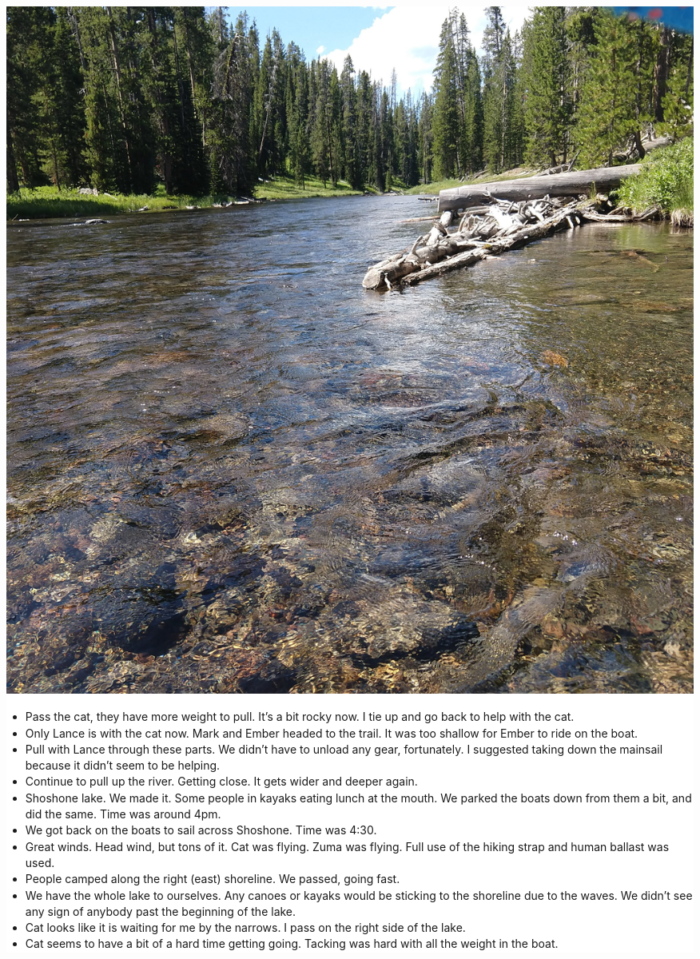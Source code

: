 ![LewisChannel](LewisChannel.jpg)
*   Pass the cat, they have more weight to pull. It’s a bit rocky now.  I tie up and go back to help with the cat.
*   Only Lance is with the cat now.  Mark and Ember headed to the trail.  It was too shallow for Ember to ride on the boat.
*   Pull with Lance through these parts.  We didn’t have to unload any gear, fortunately.  I suggested taking down the mainsail because it didn’t seem to be helping.
*   Continue to pull up the river.  Getting close.  It gets wider and deeper again.
*   Shoshone lake.  We made it.  Some people in kayaks eating lunch at the mouth.  We parked the boats down from them a bit, and did the same.  Time was around 4pm.
*   We got back on the boats to sail across Shoshone.  Time was 4:30.
*   Great winds. Head wind, but tons of it.  Cat was flying.  Zuma was flying.  Full use of the hiking strap and human ballast was used.
*   People camped along the right (east) shoreline.  We passed, going fast.
*   We have the whole lake to ourselves.  Any canoes or kayaks would be sticking to the shoreline due to the waves.  We didn’t see any sign of anybody past the beginning of the lake.
*   Cat looks like it is waiting for me by the narrows.  I pass on the right side of the lake.
*   Cat seems to have a bit of a hard time getting going.   Tacking was hard with all the weight in the boat.